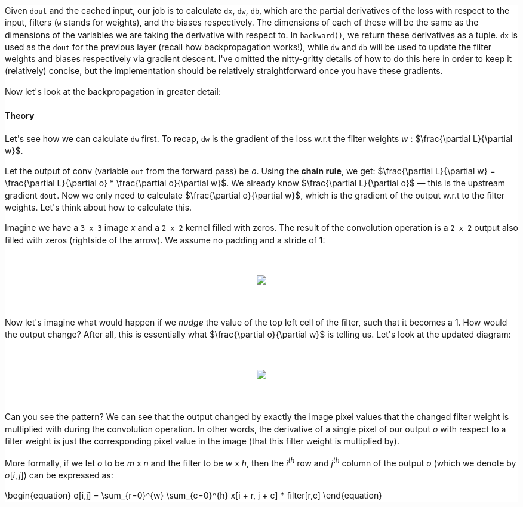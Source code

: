 Given `dout` and the cached input, our job is to calculate `dx`, `dw`, `db`, which are the partial derivatives of the loss with respect to the input, filters (`w` stands for weights), and the biases respectively. The dimensions of each of these will be the same as the dimensions of the variables we are taking the derivative with respect to. In `backward()`, we return these derivatives as a tuple. `dx` is used as the `dout` for the previous layer (recall how backpropagation works!), while `dw` and `db` will be used to update the filter weights and biases respectively via gradient descent. I've omitted the nitty-gritty details of how to do this here in order to keep it (relatively) concise, but the implementation should be relatively straightforward once you have these gradients.

Now let's look at the backpropagation in greater detail:

#### Theory

Let's see how we can calculate `dw` first. To recap, `dw` is the gradient of the loss w.r.t the filter weights $w$ :  $\frac{\partial L}{\partial w}$.

Let the output of conv (variable `out` from the forward pass) be $o$. Using the **chain rule**, we get: $\frac{\partial L}{\partial w} = \frac{\partial L}{\partial o} * \frac{\partial o}{\partial w}$. We already know $\frac{\partial L}{\partial o}$ — this is the upstream gradient `dout`. Now we only need to calculate $\frac{\partial o}{\partial w}$, which is the gradient of the output w.r.t to the filter weights. Let's think about how to calculate this.

Imagine we have a `3 x 3` image $x$ and a `2 x 2` kernel filled with zeros. The result of the convolution operation is a `2 x 2` output also filled with zeros (rightside of the arrow). We assume no padding and a stride of 1:  

<br/>
<p align="center">
<img src="https://sarckk.github.io/media/cnn_zero_kernel.svg" width=700/>
</p>
<br/>

Now let's imagine what would happen if we *nudge* the value of the top left cell of the filter, such that it becomes a 1. How would the output change? After all, this is essentially what $\frac{\partial o}{\partial w}$ is telling us. Let's look at the updated diagram:

<br/>
<p align="center">
<img src="https://sarckk.github.io/media/cnn_non_zero_kernel.svg" width=700/>
</p>
<br/>

Can you see the pattern? We can see that the output changed by exactly the image pixel values that the changed filter weight is multiplied with during the convolution operation. In other words, the derivative of a single pixel of our output $o$ with respect to a filter weight is just the corresponding pixel value in the image (that this filter weight is multiplied by). 

More formally, if we let $o$ to be $m$ x $n$ and the filter to be $w$ x $h$, then the $i^{th}$ row and $j^{th}$ column of the output $o$ (which we denote by $o[i,j]$) can be expressed as:


\begin{equation}
o[i,j] = \sum_{r=0}^{w} \sum_{c=0}^{h} x[i + r, j + c] * filter[r,c] 
\end{equation}
